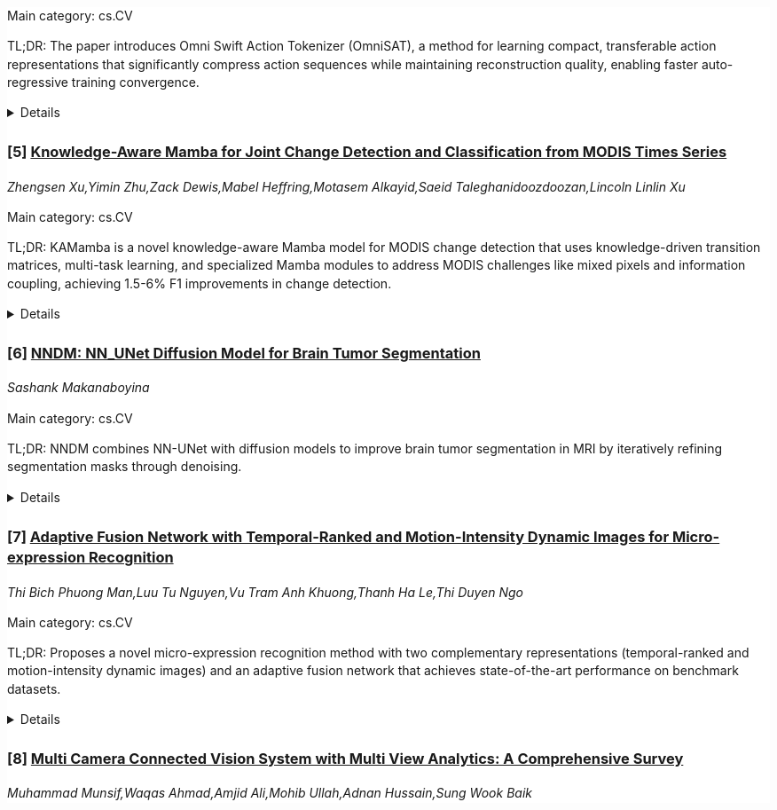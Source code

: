 Main category: cs.CV

TL;DR: The paper introduces Omni Swift Action Tokenizer (OmniSAT), a method for learning compact, transferable action representations that significantly compress action sequences while maintaining reconstruction quality, enabling faster auto-regressive training convergence.


<details><summary>Details</summary></details>


### [5] [Knowledge-Aware Mamba for Joint Change Detection and Classification from MODIS Times Series](https://arxiv.org/abs/2510.09679)
*Zhengsen Xu,Yimin Zhu,Zack Dewis,Mabel Heffring,Motasem Alkayid,Saeid Taleghanidoozdoozan,Lincoln Linlin Xu*

Main category: cs.CV

TL;DR: KAMamba is a novel knowledge-aware Mamba model for MODIS change detection that uses knowledge-driven transition matrices, multi-task learning, and specialized Mamba modules to address MODIS challenges like mixed pixels and information coupling, achieving 1.5-6% F1 improvements in change detection.


<details><summary>Details</summary></details>


### [6] [NNDM: NN_UNet Diffusion Model for Brain Tumor Segmentation](https://arxiv.org/abs/2510.09681)
*Sashank Makanaboyina*

Main category: cs.CV

TL;DR: NNDM combines NN-UNet with diffusion models to improve brain tumor segmentation in MRI by iteratively refining segmentation masks through denoising.


<details><summary>Details</summary></details>


### [7] [Adaptive Fusion Network with Temporal-Ranked and Motion-Intensity Dynamic Images for Micro-expression Recognition](https://arxiv.org/abs/2510.09730)
*Thi Bich Phuong Man,Luu Tu Nguyen,Vu Tram Anh Khuong,Thanh Ha Le,Thi Duyen Ngo*

Main category: cs.CV

TL;DR: Proposes a novel micro-expression recognition method with two complementary representations (temporal-ranked and motion-intensity dynamic images) and an adaptive fusion network that achieves state-of-the-art performance on benchmark datasets.


<details><summary>Details</summary></details>


### [8] [Multi Camera Connected Vision System with Multi View Analytics: A Comprehensive Survey](https://arxiv.org/abs/2510.09731)
*Muhammad Munsif,Waqas Ahmad,Amjid Ali,Mohib Ullah,Adnan Hussain,Sung Wook Baik*
